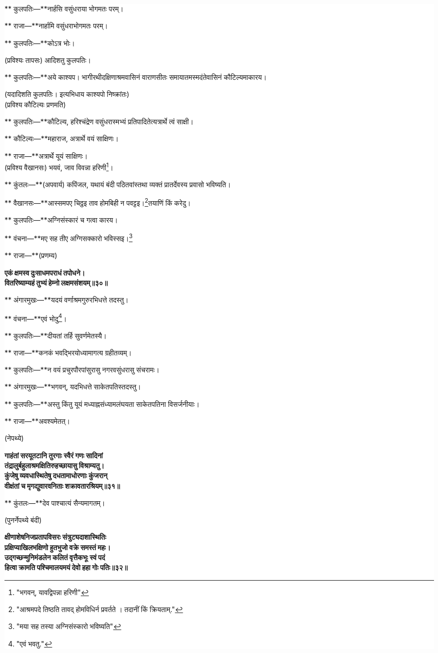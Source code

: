 ** कुलपतिः—**नार्हसि वसुंधराया भोगमतः परम्।

** राजा—**नार्हामि वसुंधराभोगमतः परम्।

** कुलपतिः—**कोऽत्र भोः।

   (प्रविश्यः तापसः) आदिशतु कुलपतिः।

** कुलपतिः—**अये काश्यप। भागीरथीदक्षिणाश्रमवासिनं वाराणसीतः समायातमस्मदंतेवासिनं कौटिल्यमाकारय।

(यदादिशति कुलपतिः। इत्यभिधाय काश्यपो निष्क्रांतः)  
(प्रविश्य कौटिल्यः प्रणमति)

** कुलपतिः—**कौटिल्य, हरिश्चंद्रेण वसुंधरास्मभ्यं प्रतिपादितेत्यत्रार्थे त्वं साक्षी।

** कौटिल्यः—**महाराज, अत्रार्थे वयं साक्षिणः।

** राजा—**अत्रार्थे यूयं साक्षिणः।  
         (प्रविश्य वैखानसः) भयवं, जाव विवन्ना हरिणी[^7]।

[^7]: "भगवन्, यावद्विपन्ना हरिणी"

** कुंतलः—**(अपवार्य) कपिंजल, यथायं बंदी पठितवांस्तथा व्यक्तं प्रातर्देवस्य प्रवासो भविष्यति।

** वैखानसः—**आस्समपए चिठ्ठइ ताव होमबिही न पवट्टइ।[^8]तयाणिं किं करेदु।

[^8]: "आश्रमपदे तिष्ठति तावद् होमविधिर्न प्रवर्तते । तदानीं किं क्रियताम्."

** कुलपतिः—**अग्निसंस्कारं च गत्वा कारय।

** वंचना—**मए सह तीए अग्गिसक्कारो भविस्सइ।[^9]

** राजा—**(प्रणम्य)

[^9]: "मया सह तस्या अग्निसंस्कारो भविष्यति"

**एकं क्षमस्व दुःसाधमपराधं तपोधने।  
वितरिष्याम्यहं तुभ्यं हेम्नो लक्षमसंशयम्॥३०॥**

** अंगारमुखः—**यदयं वर्णाश्रमगुरुरभिधत्ते तदस्तु।

** वंचना—**एवं भोदु[^10]।

[^10]: "एवं भवतु."

** कुलपतिः—**दीयतां तर्हि सुवर्णमेतस्यै।

** राजा—**कनकं भवद्भिरयोध्यामागत्य ग्रहीतव्यम्।

** कुलपतिः—**न वयं प्रचुरपौरपांसुरासु नगरवसुंधरासु संचरामः।

** अंगारमुखः—**भगवन्, यदभिधत्ते साकेतपतिस्तदस्तु।

** कुलपतिः—**अस्तु किंतु यूयं मध्याह्नसंध्यामलंघयता साकेतपतिना विसर्जनीयाः।

** राजा—**अवश्यमेतत्।

(नेपथ्ये)

**गाहंतां सरयूतटानि तुरगाः स्वैरं गणः सादिनां  
 तंद्रालुर्बहुलाश्रमक्षितिरुहच्छायासु विश्राम्यतु।  
कुंजेषु व्यवधास्थितेषु दधतामाधोरणाः कुंजरान्  
 वीक्षंतां च मृगद्युवारवनिताः शक्रावतारश्रियम्॥३१॥**

** कुंतलः—**देव पाश्चात्यं सैन्यमागतम्।            

(पुनर्नेपथ्ये बंदी)

**क्षीणाशेषनिजप्रतापविसरः संत्रुट्यदाशास्थितिः  
 प्रक्षिप्याखिलभक्षिणो हुतभुजो वक्रे समस्तं महः।  
उद्गच्छन्मुनिमंडलेन कलितं वृत्तैकभूः स्वं पदं  
 हित्वा क्रामति पश्चिमालयमयं देवो हहा गोः पतिः॥३२॥**


[^1]: "यदाज्ञापयति कुलपतिः"
[^2]: "अंब, यद्येषा मे हरिण्येतेन शरप्रहारेण विवधिष्यते तदहं अनशनं करिष्यामि"
[^3]: "वत्से, यदि त्वमनशनं करिष्यसि तदाऽहमपि करिष्यामि"
[^4]: "जानासि तात."
[^5]: "अस्ति मे क्रीडाहरिणी एवं जानाति तातः."
[^6]: "तात, अहमनशनंकरिष्यामि"
[^11]: "अतःपरमस्माकं तापसः स्वामी तत् किं हरिश्चंद्रस्य कनकेन दत्तेन।"
[^12]: "भर्तः, अल्पद्रव्या वयं न कनकलक्षं दातुं समर्थाः।"
[^13]: "अहं स्वयमेवागत्याभरणानि तापसस्योपनेष्यामि "
[^14]: "भगवन् गृहाणैतानि मे आभरणानि,"
[^15]: "आर्यपुत्रेणैतत् प्रसादीकृतम्"
[^16]: " मां गृहाण मुंच मे पितरम्."
[^17]: "अमात्य, किंपदमस्माकमरिष्टमापतितम्"
[^18]: "अहमपि आर्यपुत्रेण सहागमिष्यामि। ."
[^19]: "यद्भवति तद्भवतु। अहं आर्यपुत्रेण सहागमिष्यामि।"
[^20]: "भगवन्, आर्यपुत्रेण सह देशांतरं गमिष्यामि "
[^21]: "भगवन्, अनुजानीहि माम्."
[^22]: "भगवन्, अविधवालक्षणं मे आभरणं तिष्ठतु."
[^23]: "यद्भवति तत् भवतु। अहमागमिष्यामि"
[^24]: "आर्यपुत्र, कियदद्यापि गंतव्यम्."
[^25]: "आर्यपुत्र, मार्गपरिलंबनेन परिश्रांतास्मि."
[^26]: "तात, कंटकेन विद्धो मे पादः"
[^27]: "तात, बुभुक्षितोऽस्मि."
[^28]: "आर्यपुत्र, किंन्विदम्"
[^29]: "अंब, बुभुक्षितोऽस्मि"
[^29]: "अंब, बुभुक्षितोऽस्मि"
[^31]: "चक्रवर्तिपुत्रलक्षणसमलंकृतशरीरस्य भरतकुलजातस्य ते किमिदमुपस्थितम्"
[^32]: "तात, बुभुक्षितोऽस्मि"
[^33]: "एषा गंगा. "
[^34]: " एषा कलहंसिका."
[^32]: "तात, बुभुक्षितोऽस्मि"
[^36]: "तात, न शक्नोमि विलंबितुम्। अतिचिरं बुभुक्षितोऽस्मि। अंब, मोदकं देहि मे."
[^37]: "महाभाग, चक्रवर्तिलक्षणानि ते शरीरे। ईदृश्यवस्था। तत् किमिदम्."
[^32]: "तात, बुभुक्षितोऽस्मि"
[^39]: "पुत्रक, गृहाणैतन्मे भोजनम्"
[^40]: "यदेव तदेतेन मार्गेण पुरं व्रज."
[^41]: "राज्यपरिभ्रष्टो रिपुकुललज्ज एकाकी पुरं प्रवेष्टुं शक्ष्यत्यार्यपुत्रः ."
[^42]: "तत् किमपि दिव्यवस्तु अतर्कितं कार्यमेवमुत्तीर्णम्। आत्मनः परिभवो महोत्सवो यत्र वैरिणाम् "
[^43]: "मामेतं वत्सं विक्रीय हिरण्यं गृह्णात्वार्यपुत्रः."
[^44]: "तात, मां मा विक्रीणीहि। अंब, निवारय तातं येन मां न विक्रीणाति."
[^45]: "त्वं मां विक्रीणासि। अंब, अहं तव समीपे स्थास्यामि। न पुनः परगृहे गमिष्यामि"
[^46]: "पुत्रक, त्वं चक्रवर्ती भविष्यसि तदापि कोऽपि त्वां न विक्रेष्यति। 'तिष्ठ मा रुदिहि. "
[^47]: "आर्यपुत्र, किमेतत्"
[^48]: "तात, मा मम शिरसि दर्भं प्रक्षिप."
[^49]: "सा कथं राज्याधिपता सा विक्रयविडंबना कथम्। एकस्मिन् विधिर्जन्म नि जन्मसर्व दर्शयति कियत्."
[^50]: "विगतराज्यमार्यपुत्रं परिवर्ज्य पितृगृहं व्रजंती स्वयमेवाहं दुर्जना जाता। यदा भृतकापणवीथिभूम्यां सर्वत्रापि विभवगर्वपरेषु दिवसेषु सज्जनानां दुर्जनानां विभवाभावेऽविवेक इति। तत् प्रथमं मम विक्रयः। पश्चादार्यपुत्रस्य."
[^51]: "अंब, अहमप्यागमिष्यामि "
[^52]: "पुत्रक, तावत् त्वं तातस्य पार्श्वे तिष्ठ यावदहं तब मोदकमानयामि "
[^53]: "अंब, त्वया सहागमिष्यामि "
[^54]: "आर्य, प्रसादं कृत्वैतमपि गृहाण । एतेन विना स्फुटति हृदयं मे."
[^55]: " अरे, मस्तकनिहितदर्भपूल कस्त्वं। किं कर्मकरः अथवा अपरः कोपि ."
[^56]: "किं कर्म करिष्यसि"
[^57]: "भागीरथीदक्षिणश्मशानाधिपतिः कालदंडाभिधानश्चंडालोऽहम्। श्मशाने यदुत्पद्यते तस्यार्धं राजा गृह्णाति। अपरस्यार्धस्यैको भागो ममको भागस्तव."
[^58]: "अये, किं कर्म करिष्यसि "